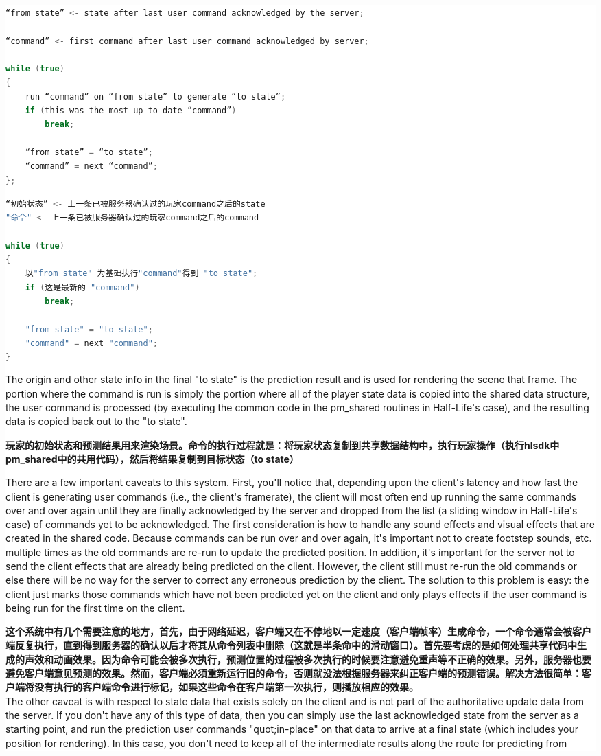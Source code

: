 ``` c
“from state” <- state after last user command acknowledged by the server;

“command” <- first command after last user command acknowledged by server;

while (true)
{
    run “command” on “from state” to generate “to state”;
    if (this was the most up to date “command”)
        break;

    “from state” = “to state”;
    “command” = next “command”;
};

```

``` c
“初始状态” <- 上一条已被服务器确认过的玩家command之后的state
"命令" <- 上一条已被服务器确认过的玩家command之后的command

while (true)
{
	以"from state" 为基础执行"command"得到 "to state";
	if (这是最新的 "command")
		break;

	"from state" = "to state";
	"command" = next "command";
}
```


<p>The origin and other state info in the final &quot;to state&quot; is the prediction result and is used for rendering the scene that frame. The portion where the command is run is simply the portion where all of the player state data is copied into the shared data
 structure, the user command is processed (by executing the common code in the pm_shared routines in Half-Life's case), and the resulting data is copied back out to the &quot;to state&quot;.</p>
<p><strong>玩家的初始状态和预测结果用来渲染场景。命令的执行过程就是：将玩家状态复制到共享数据结构中，执行玩家操作（执行hlsdk中pm_shared中的共用代码），然后将结果复制到目标状态（to state）</strong></p>
<p>There are a few important caveats to this system. First, you'll notice that, depending upon the client's latency and how fast the client is generating user commands (i.e., the client's framerate), the client will most often end up running the same commands
 over and over again until they are finally acknowledged by the server and dropped from the list (a sliding window in Half-Life's case) of commands yet to be acknowledged. The first consideration is how to handle any sound effects and visual effects that are
 created in the shared code. Because commands can be run over and over again, it's important not to create footstep sounds, etc. multiple times as the old commands are re-run to update the predicted position. In addition, it's important for the server not to
 send the client effects that are already being predicted on the client. However, the client still must re-run the old commands or else there will be no way for the server to correct any erroneous prediction by the client. The solution to this problem is easy:
 the client just marks those commands which have not been predicted yet on the client and only plays effects if the user command is being run for the first time on the client.</p>
<p><strong>这个系统中有几个需要注意的地方，首先，由于网络延迟，客户端又在不停地以一定速度（客户端帧率）生成命令，一个命令通常会被客户端反复执行，直到得到服务器的确认以后才将其从命令列表中删除（这就是半条命中的滑动窗口）。首先要考虑的是如何处理共享代码中生成的声效和动画效果。因为命令可能会被多次执行，预测位置的过程被多次执行的时候要注意避免重声等不正确的效果。另外，服务器也要避免客户端意见预测的效果。然而，客户端必须重新运行旧的命令，否则就没法根据服务器来纠正客户端的预测错误。解决方法很简单：客户端将没有执行的客户端命令进行标记，如果这些命令在客户端第一次执行，则播放相应的效果。</strong><br>
The other caveat is with respect to state data that exists solely on the client and is not part of the authoritative update data from the server. If you don't have any of this type of data, then you can simply use the last acknowledged state from the server
 as a starting point, and run the prediction user commands &quot;quot;in-place&quot; on that data to arrive at a final state (which includes your position for rendering). In this case, you don't need to keep all of the intermediate results along the route for predicting from